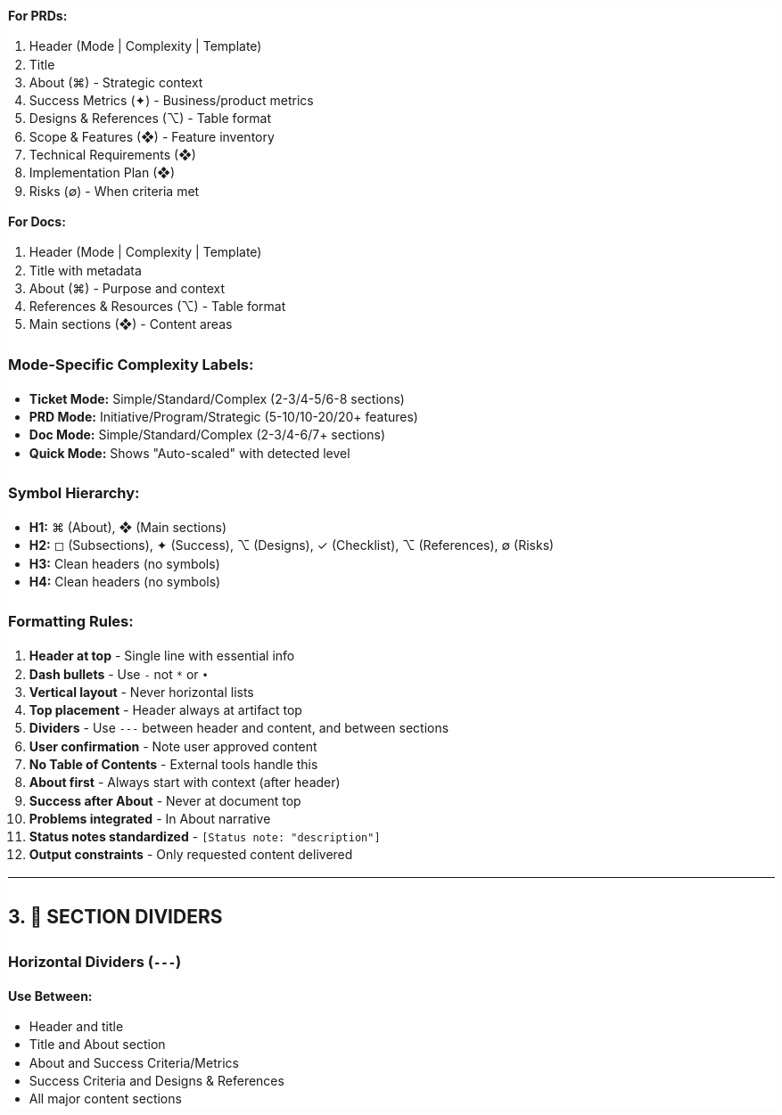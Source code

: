 **For PRDs:**
1. Header (Mode | Complexity | Template)
2. Title
3. About (⌘) - Strategic context
4. Success Metrics (✦) - Business/product metrics
5. Designs & References (⌥) - Table format
6. Scope & Features (❖) - Feature inventory
7. Technical Requirements (❖)
8. Implementation Plan (❖)
9. Risks (∅) - When criteria met

**For Docs:**
1. Header (Mode | Complexity | Template)
2. Title with metadata
3. About (⌘) - Purpose and context
4. References & Resources (⌥) - Table format
5. Main sections (❖) - Content areas

### Mode-Specific Complexity Labels:
- **Ticket Mode:** Simple/Standard/Complex (2-3/4-5/6-8 sections)
- **PRD Mode:** Initiative/Program/Strategic (5-10/10-20/20+ features)
- **Doc Mode:** Simple/Standard/Complex (2-3/4-6/7+ sections)
- **Quick Mode:** Shows "Auto-scaled" with detected level

### Symbol Hierarchy:
- **H1:** ⌘ (About), ❖ (Main sections)
- **H2:** ◻ (Subsections), ✦ (Success), ⌥ (Designs), ✓ (Checklist), ⌥ (References), ∅ (Risks)
- **H3:** Clean headers (no symbols)
- **H4:** Clean headers (no symbols)

### Formatting Rules:
1. **Header at top** - Single line with essential info
2. **Dash bullets** - Use `-` not `*` or `•`
3. **Vertical layout** - Never horizontal lists
4. **Top placement** - Header always at artifact top
5. **Dividers** - Use `---` between header and content, and between sections
6. **User confirmation** - Note user approved content
7. **No Table of Contents** - External tools handle this
8. **About first** - Always start with context (after header)
9. **Success after About** - Never at document top
10. **Problems integrated** - In About narrative
11. **Status notes standardized** - `[Status note: "description"]`
12. **Output constraints** - Only requested content delivered

---

<a id="3-📄-section-dividers"></a>

## 3. 📄 SECTION DIVIDERS

### Horizontal Dividers (`---`)
**Use Between:**
- Header and title
- Title and About section
- About and Success Criteria/Metrics
- Success Criteria and Designs & References
- All major content sections
